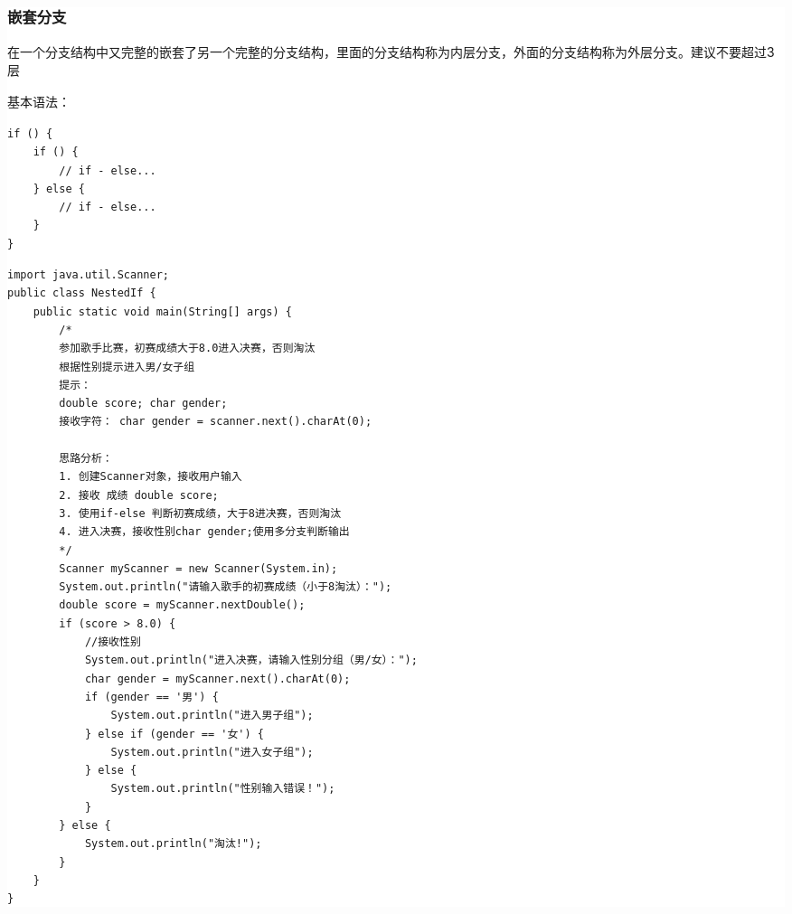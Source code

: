 ### 嵌套分支

在一个分支结构中又完整的嵌套了另一个完整的分支结构，里面的分支结构称为内层分支，外面的分支结构称为外层分支。建议不要超过3层

基本语法：

```
if () {
	if () {
		// if - else...
	} else {
		// if - else...
	}
}
```



```
import java.util.Scanner;
public class NestedIf {
	public static void main(String[] args) {
		/*
		参加歌手比赛，初赛成绩大于8.0进入决赛，否则淘汰
		根据性别提示进入男/女子组
		提示： 
		double score; char gender;
		接收字符： char gender = scanner.next().charAt(0);

		思路分析：
		1. 创建Scanner对象，接收用户输入
		2. 接收 成绩 double score;
		3. 使用if-else 判断初赛成绩，大于8进决赛，否则淘汰
		4. 进入决赛，接收性别char gender;使用多分支判断输出
		*/
		Scanner myScanner = new Scanner(System.in);
		System.out.println("请输入歌手的初赛成绩（小于8淘汰）：");
		double score = myScanner.nextDouble();
		if (score > 8.0) {
			//接收性别
			System.out.println("进入决赛，请输入性别分组（男/女）：");
			char gender = myScanner.next().charAt(0);
			if (gender == '男') {
				System.out.println("进入男子组");
			} else if (gender == '女') {
				System.out.println("进入女子组");
			} else {
				System.out.println("性别输入错误！");
			}
		} else {
			System.out.println("淘汰!");
		}
	}
}
```
